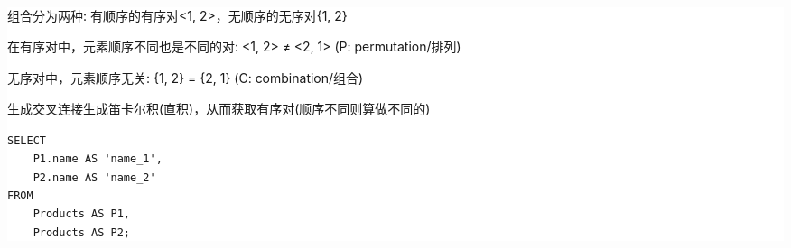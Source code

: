

组合分为两种: 有顺序的有序对<1, 2>，无顺序的无序对{1, 2}



在有序对中，元素顺序不同也是不同的对: <1, 2> ≠ <2, 1> (P: permutation/排列)

无序对中，元素顺序无关: {1, 2} = {2, 1} (C: combination/组合)





生成交叉连接生成笛卡尔积(直积)，从而获取有序对(顺序不同则算做不同的)

```mysql
SELECT
	P1.name AS 'name_1',
	P2.name AS 'name_2'
FROM
	Products AS P1,
	Products AS P2;
```


